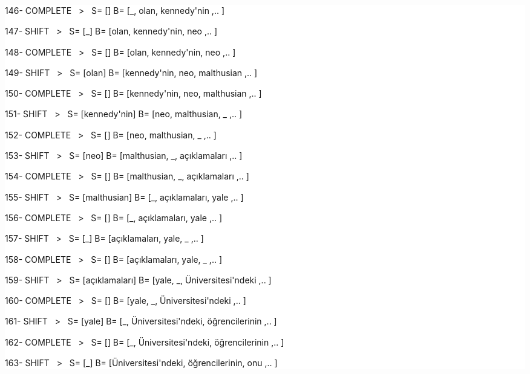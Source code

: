 

146- COMPLETE&nbsp;&nbsp;&nbsp;>&nbsp;&nbsp;&nbsp;S= []   B= [_, olan, kennedy'nin ,.. ]



147- SHIFT&nbsp;&nbsp;&nbsp;>&nbsp;&nbsp;&nbsp;S= [_]   B= [olan, kennedy'nin, neo ,.. ]



148- COMPLETE&nbsp;&nbsp;&nbsp;>&nbsp;&nbsp;&nbsp;S= []   B= [olan, kennedy'nin, neo ,.. ]



149- SHIFT&nbsp;&nbsp;&nbsp;>&nbsp;&nbsp;&nbsp;S= [olan]   B= [kennedy'nin, neo, malthusian ,.. ]



150- COMPLETE&nbsp;&nbsp;&nbsp;>&nbsp;&nbsp;&nbsp;S= []   B= [kennedy'nin, neo, malthusian ,.. ]



151- SHIFT&nbsp;&nbsp;&nbsp;>&nbsp;&nbsp;&nbsp;S= [kennedy'nin]   B= [neo, malthusian, _ ,.. ]



152- COMPLETE&nbsp;&nbsp;&nbsp;>&nbsp;&nbsp;&nbsp;S= []   B= [neo, malthusian, _ ,.. ]



153- SHIFT&nbsp;&nbsp;&nbsp;>&nbsp;&nbsp;&nbsp;S= [neo]   B= [malthusian, _, açıklamaları ,.. ]



154- COMPLETE&nbsp;&nbsp;&nbsp;>&nbsp;&nbsp;&nbsp;S= []   B= [malthusian, _, açıklamaları ,.. ]



155- SHIFT&nbsp;&nbsp;&nbsp;>&nbsp;&nbsp;&nbsp;S= [malthusian]   B= [_, açıklamaları, yale ,.. ]



156- COMPLETE&nbsp;&nbsp;&nbsp;>&nbsp;&nbsp;&nbsp;S= []   B= [_, açıklamaları, yale ,.. ]



157- SHIFT&nbsp;&nbsp;&nbsp;>&nbsp;&nbsp;&nbsp;S= [_]   B= [açıklamaları, yale, _ ,.. ]



158- COMPLETE&nbsp;&nbsp;&nbsp;>&nbsp;&nbsp;&nbsp;S= []   B= [açıklamaları, yale, _ ,.. ]



159- SHIFT&nbsp;&nbsp;&nbsp;>&nbsp;&nbsp;&nbsp;S= [açıklamaları]   B= [yale, _, Üniversitesi'ndeki ,.. ]



160- COMPLETE&nbsp;&nbsp;&nbsp;>&nbsp;&nbsp;&nbsp;S= []   B= [yale, _, Üniversitesi'ndeki ,.. ]



161- SHIFT&nbsp;&nbsp;&nbsp;>&nbsp;&nbsp;&nbsp;S= [yale]   B= [_, Üniversitesi'ndeki, öğrencilerinin ,.. ]



162- COMPLETE&nbsp;&nbsp;&nbsp;>&nbsp;&nbsp;&nbsp;S= []   B= [_, Üniversitesi'ndeki, öğrencilerinin ,.. ]



163- SHIFT&nbsp;&nbsp;&nbsp;>&nbsp;&nbsp;&nbsp;S= [_]   B= [Üniversitesi'ndeki, öğrencilerinin, onu ,.. ]
